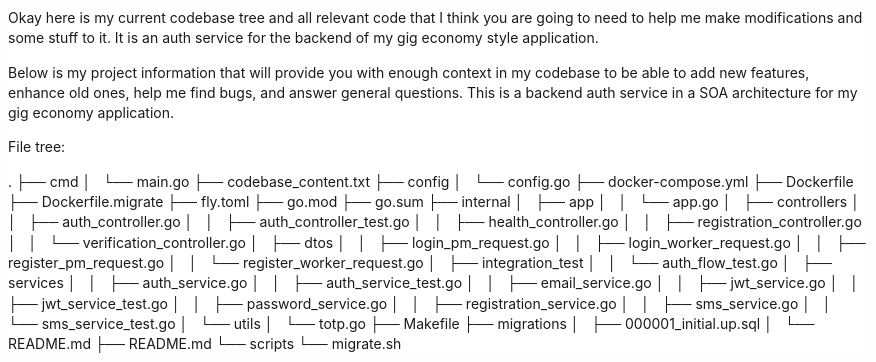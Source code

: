 Okay here is my current codebase tree and all relevant code that I think you are going to need to help me make modifications and some stuff to it. It is an auth service for the backend of my gig economy style application. 

Below is my project information that will provide you with enough context in my codebase to be able to add new features, enhance old ones, help me find bugs, and answer general questions. This is a backend auth service in a SOA architecture for my gig economy application. 

File tree:

.
├── cmd
│   └── main.go
├── codebase_content.txt
├── config
│   └── config.go
├── docker-compose.yml
├── Dockerfile
├── Dockerfile.migrate
├── fly.toml
├── go.mod
├── go.sum
├── internal
│   ├── app
│   │   └── app.go
│   ├── controllers
│   │   ├── auth_controller.go
│   │   ├── auth_controller_test.go
│   │   ├── health_controller.go
│   │   ├── registration_controller.go
│   │   └── verification_controller.go
│   ├── dtos
│   │   ├── login_pm_request.go
│   │   ├── login_worker_request.go
│   │   ├── register_pm_request.go
│   │   └── register_worker_request.go
│   ├── integration_test
│   │   └── auth_flow_test.go
│   ├── services
│   │   ├── auth_service.go
│   │   ├── auth_service_test.go
│   │   ├── email_service.go
│   │   ├── jwt_service.go
│   │   ├── jwt_service_test.go
│   │   ├── password_service.go
│   │   ├── registration_service.go
│   │   ├── sms_service.go
│   │   └── sms_service_test.go
│   └── utils
│       └── totp.go
├── Makefile
├── migrations
│   ├── 000001_initial.up.sql
│   └── README.md
├── README.md
└── scripts
    └── migrate.sh
